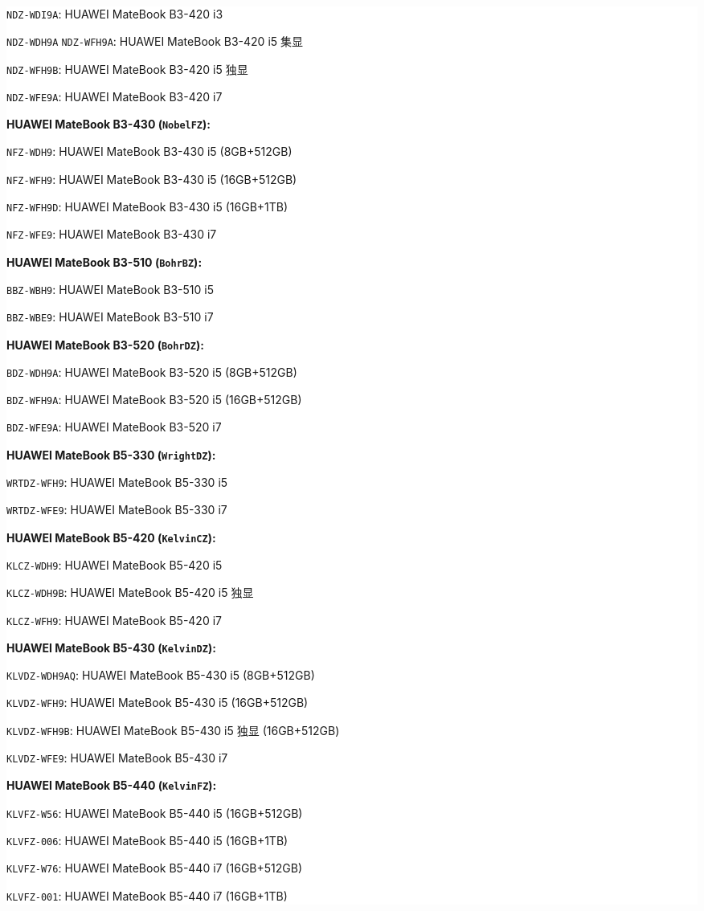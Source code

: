 `NDZ-WDI9A`: HUAWEI MateBook B3-420 i3

`NDZ-WDH9A` `NDZ-WFH9A`: HUAWEI MateBook B3-420 i5 集显

`NDZ-WFH9B`: HUAWEI MateBook B3-420 i5 独显

`NDZ-WFE9A`: HUAWEI MateBook B3-420 i7

**HUAWEI MateBook B3-430 (`NobelFZ`):**

`NFZ-WDH9`: HUAWEI MateBook B3-430 i5 (8GB+512GB)

`NFZ-WFH9`: HUAWEI MateBook B3-430 i5 (16GB+512GB)

`NFZ-WFH9D`: HUAWEI MateBook B3-430 i5 (16GB+1TB)

`NFZ-WFE9`: HUAWEI MateBook B3-430 i7

**HUAWEI MateBook B3-510 (`BohrBZ`):**

`BBZ-WBH9`: HUAWEI MateBook B3-510 i5

`BBZ-WBE9`: HUAWEI MateBook B3-510 i7

**HUAWEI MateBook B3-520 (`BohrDZ`):**

`BDZ-WDH9A`: HUAWEI MateBook B3-520 i5 (8GB+512GB)

`BDZ-WFH9A`: HUAWEI MateBook B3-520 i5 (16GB+512GB)

`BDZ-WFE9A`: HUAWEI MateBook B3-520 i7

**HUAWEI MateBook B5-330 (`WrightDZ`):**

`WRTDZ-WFH9`: HUAWEI MateBook B5-330 i5

`WRTDZ-WFE9`: HUAWEI MateBook B5-330 i7

**HUAWEI MateBook B5-420 (`KelvinCZ`):**

`KLCZ-WDH9`: HUAWEI MateBook B5-420 i5

`KLCZ-WDH9B`: HUAWEI MateBook B5-420 i5 独显

`KLCZ-WFH9`: HUAWEI MateBook B5-420 i7

**HUAWEI MateBook B5-430 (`KelvinDZ`):**

`KLVDZ-WDH9AQ`: HUAWEI MateBook B5-430 i5 (8GB+512GB)

`KLVDZ-WFH9`: HUAWEI MateBook B5-430 i5 (16GB+512GB)

`KLVDZ-WFH9B`: HUAWEI MateBook B5-430 i5 独显 (16GB+512GB)

`KLVDZ-WFE9`: HUAWEI MateBook B5-430 i7

**HUAWEI MateBook B5-440 (`KelvinFZ`):**

`KLVFZ-W56`: HUAWEI MateBook B5-440 i5 (16GB+512GB)

`KLVFZ-006`: HUAWEI MateBook B5-440 i5 (16GB+1TB)

`KLVFZ-W76`: HUAWEI MateBook B5-440 i7 (16GB+512GB)

`KLVFZ-001`: HUAWEI MateBook B5-440 i7 (16GB+1TB)
